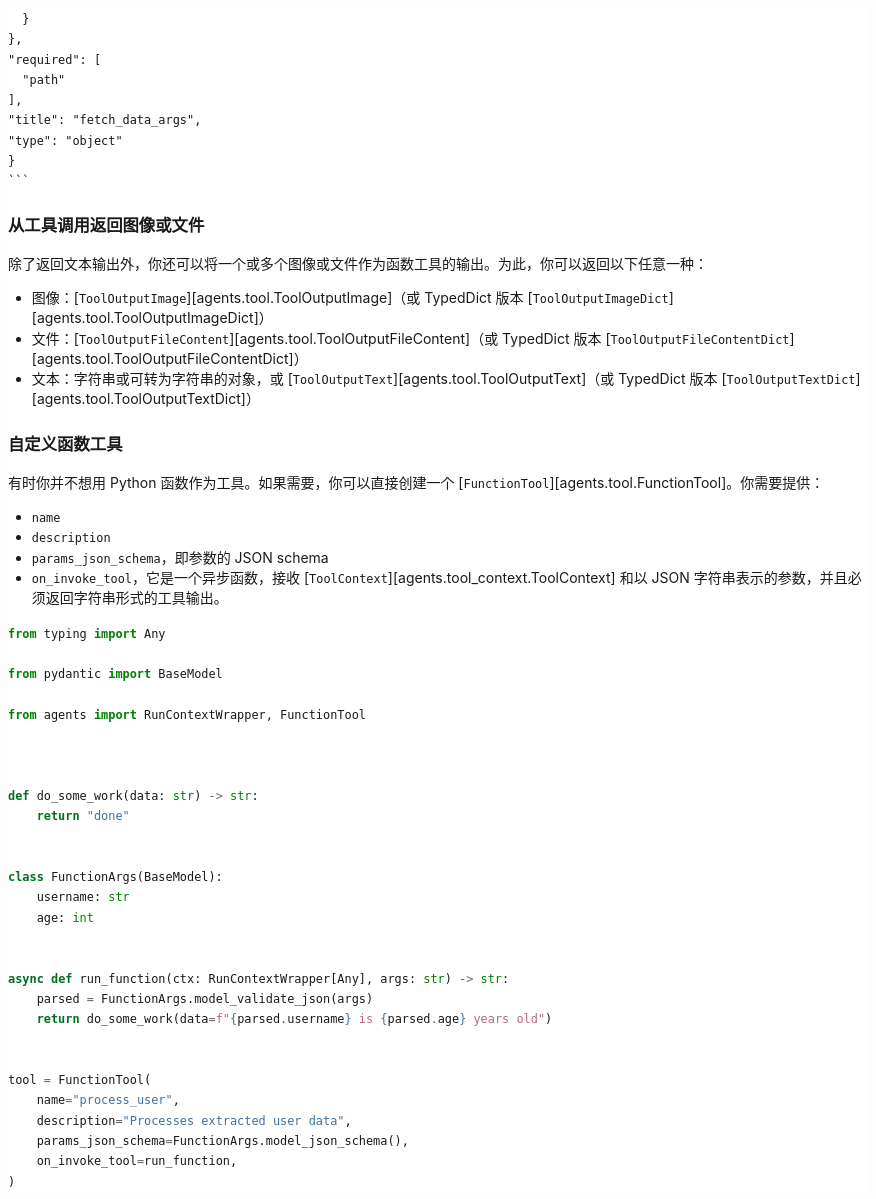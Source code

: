       }
    },
    "required": [
      "path"
    ],
    "title": "fetch_data_args",
    "type": "object"
    }
    ```

### 从工具调用返回图像或文件

除了返回文本输出外，你还可以将一个或多个图像或文件作为函数工具的输出。为此，你可以返回以下任意一种：

- 图像：[`ToolOutputImage`][agents.tool.ToolOutputImage]（或 TypedDict 版本 [`ToolOutputImageDict`][agents.tool.ToolOutputImageDict]）
- 文件：[`ToolOutputFileContent`][agents.tool.ToolOutputFileContent]（或 TypedDict 版本 [`ToolOutputFileContentDict`][agents.tool.ToolOutputFileContentDict]）
- 文本：字符串或可转为字符串的对象，或 [`ToolOutputText`][agents.tool.ToolOutputText]（或 TypedDict 版本 [`ToolOutputTextDict`][agents.tool.ToolOutputTextDict]）

### 自定义函数工具

有时你并不想用 Python 函数作为工具。如果需要，你可以直接创建一个 [`FunctionTool`][agents.tool.FunctionTool]。你需要提供：

- `name`
- `description`
- `params_json_schema`，即参数的 JSON schema
- `on_invoke_tool`，它是一个异步函数，接收 [`ToolContext`][agents.tool_context.ToolContext] 和以 JSON 字符串表示的参数，并且必须返回字符串形式的工具输出。

```python
from typing import Any

from pydantic import BaseModel

from agents import RunContextWrapper, FunctionTool



def do_some_work(data: str) -> str:
    return "done"


class FunctionArgs(BaseModel):
    username: str
    age: int


async def run_function(ctx: RunContextWrapper[Any], args: str) -> str:
    parsed = FunctionArgs.model_validate_json(args)
    return do_some_work(data=f"{parsed.username} is {parsed.age} years old")


tool = FunctionTool(
    name="process_user",
    description="Processes extracted user data",
    params_json_schema=FunctionArgs.model_json_schema(),
    on_invoke_tool=run_function,
)
```
